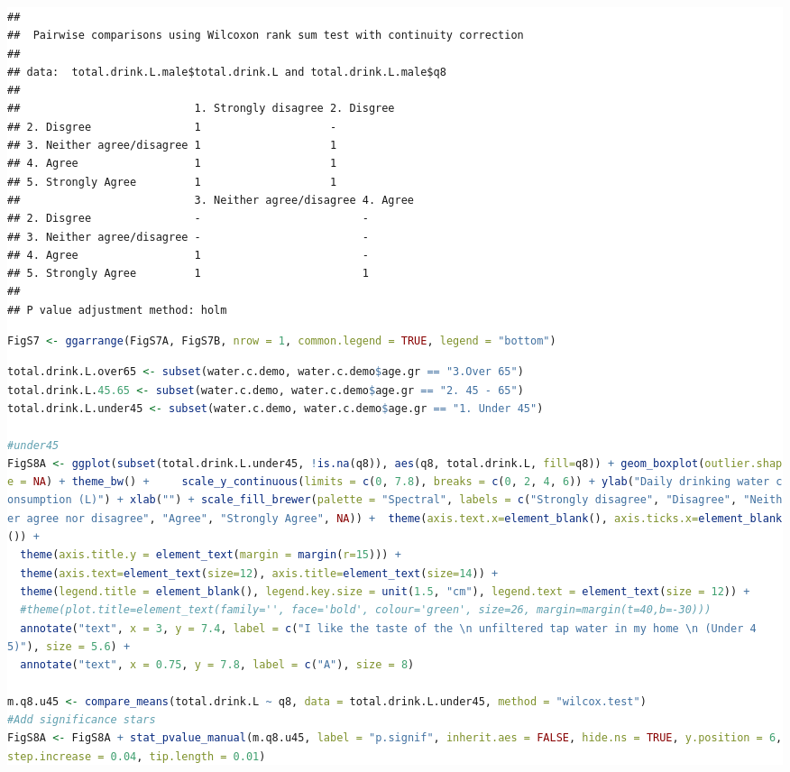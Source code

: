     ## 
    ##  Pairwise comparisons using Wilcoxon rank sum test with continuity correction 
    ## 
    ## data:  total.drink.L.male$total.drink.L and total.drink.L.male$q8 
    ## 
    ##                           1. Strongly disagree 2. Disgree
    ## 2. Disgree                1                    -         
    ## 3. Neither agree/disagree 1                    1         
    ## 4. Agree                  1                    1         
    ## 5. Strongly Agree         1                    1         
    ##                           3. Neither agree/disagree 4. Agree
    ## 2. Disgree                -                         -       
    ## 3. Neither agree/disagree -                         -       
    ## 4. Agree                  1                         -       
    ## 5. Strongly Agree         1                         1       
    ## 
    ## P value adjustment method: holm

``` r
FigS7 <- ggarrange(FigS7A, FigS7B, nrow = 1, common.legend = TRUE, legend = "bottom")
```

``` r
total.drink.L.over65 <- subset(water.c.demo, water.c.demo$age.gr == "3.Over 65")
total.drink.L.45.65 <- subset(water.c.demo, water.c.demo$age.gr == "2. 45 - 65")
total.drink.L.under45 <- subset(water.c.demo, water.c.demo$age.gr == "1. Under 45")

#under45
FigS8A <- ggplot(subset(total.drink.L.under45, !is.na(q8)), aes(q8, total.drink.L, fill=q8)) + geom_boxplot(outlier.shape = NA) + theme_bw() +     scale_y_continuous(limits = c(0, 7.8), breaks = c(0, 2, 4, 6)) + ylab("Daily drinking water consumption (L)") + xlab("") + scale_fill_brewer(palette = "Spectral", labels = c("Strongly disagree", "Disagree", "Neither agree nor disagree", "Agree", "Strongly Agree", NA)) +  theme(axis.text.x=element_blank(), axis.ticks.x=element_blank()) +
  theme(axis.title.y = element_text(margin = margin(r=15))) +
  theme(axis.text=element_text(size=12), axis.title=element_text(size=14)) +
  theme(legend.title = element_blank(), legend.key.size = unit(1.5, "cm"), legend.text = element_text(size = 12)) +
  #theme(plot.title=element_text(family='', face='bold', colour='green', size=26, margin=margin(t=40,b=-30)))
  annotate("text", x = 3, y = 7.4, label = c("I like the taste of the \n unfiltered tap water in my home \n (Under 45)"), size = 5.6) +
  annotate("text", x = 0.75, y = 7.8, label = c("A"), size = 8)

m.q8.u45 <- compare_means(total.drink.L ~ q8, data = total.drink.L.under45, method = "wilcox.test")
#Add significance stars
FigS8A <- FigS8A + stat_pvalue_manual(m.q8.u45, label = "p.signif", inherit.aes = FALSE, hide.ns = TRUE, y.position = 6, step.increase = 0.04, tip.length = 0.01)
```